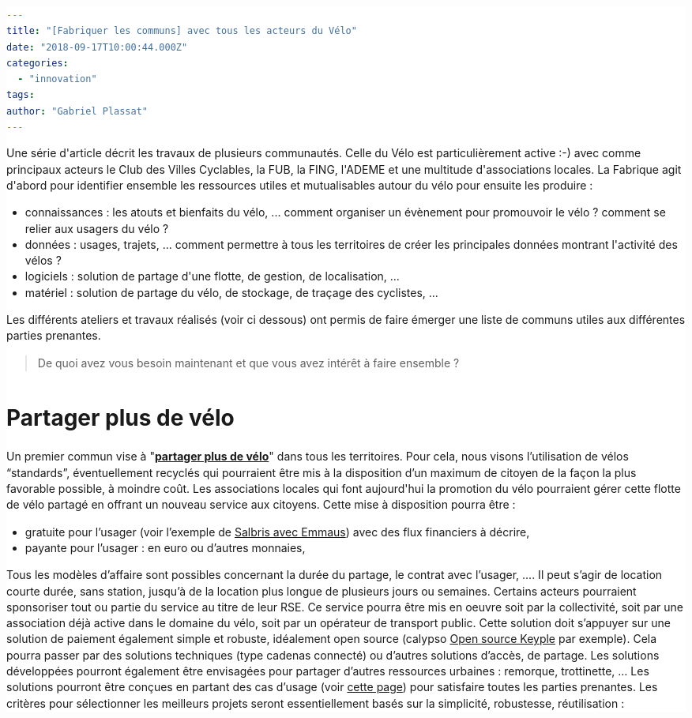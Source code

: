 ```yaml
---
title: "[Fabriquer les communs] avec tous les acteurs du Vélo"
date: "2018-09-17T10:00:44.000Z"
categories: 
  - "innovation"
tags: 
author: "Gabriel Plassat"
---
```


Une série d'article décrit les travaux de plusieurs communautés. Celle du Vélo est particulièrement active :-) avec comme principaux acteurs le Club des Villes Cyclables, la FUB, la FING, l'ADEME et une multitude d'associations locales. La Fabrique agit d'abord pour identifier ensemble les ressources utiles et mutualisables autour du vélo pour ensuite les produire :

- connaissances : les atouts et bienfaits du vélo, ... comment organiser un évènement pour promouvoir le vélo ? comment se relier aux usagers du vélo ?
- données : usages, trajets, ... comment permettre à tous les territoires de créer les principales données montrant l'activité des vélos ?
- logiciels : solution de partage d'une flotte, de gestion, de localisation, ...
- matériel : solution de partage du vélo, de stockage, de traçage des cyclistes, ...

Les différents ateliers et travaux réalisés (voir ci dessous) ont permis de faire émerger une liste de communs utiles aux différentes parties prenantes.

> De quoi avez vous besoin maintenant et que vous avez intérêt à faire ensemble ?

# Partager plus de vélo

Un premier commun vise à "[**partager plus de vélo**](http://wiki.lafabriquedesmobilites.fr/wiki/Partageons_plus_de_v%C3%A9lo)" dans tous les territoires. Pour cela, nous visons l’utilisation de vélos “standards”, éventuellement recyclés qui pourraient être mis à la disposition d’un maximum de citoyen de la façon la plus favorable possible, à moindre coût. Les associations locales qui font aujourd'hui la promotion du vélo pourraient gérer cette flotte de vélo partagé en offrant un nouveau service aux citoyens. Cette mise à disposition pourra être :

- gratuite pour l’usager (voir l’exemple de [Salbris avec Emmaus](https://www.google.com/url?q=https://www.lanouvellerepublique.fr/loir-et-cher/commune/salbris/avec-emmaues-salbris-partage-ses-velos&sa=D&ust=1533142292798000)) avec des flux financiers à décrire,
- payante pour l’usager : en euro ou d’autres monnaies,

Tous les modèles d’affaire sont possibles concernant la durée du partage, le contrat avec l’usager, .... Il peut s’agir de location courte durée, sans station, jusqu’à de la location plus longue de plusieurs jours ou semaines. Certains acteurs pourraient sponsoriser tout ou partie du service au titre de leur RSE. Ce service pourra être mis en oeuvre soit par la collectivité, soit par une association déjà active dans le domaine du vélo, soit par un opérateur de transport public. Cette solution doit s’appuyer sur une solution de paiement également simple et robuste, idéalement open source (calypso [Open source Keyple](https://www.google.com/url?q=https://keyple.org/keyple-project/&sa=D&ust=1533142292799000) par exemple). Cela pourra passer par des solutions techniques (type cadenas connecté) ou d’autres solutions d’accès, de partage. Les solutions développées pourront également être envisagées pour partager d’autres ressources urbaines : remorque, trottinette, … Les solutions pourront être conçues en partant des cas d’usage (voir [cette page](https://www.google.com/url?q=http://wiki.lafabriquedesmobilites.fr/wiki/Cadenas_Connect%25C3%25A9_O.S._pour_V%25C3%25A9lo_Partag%25C3%25A9&sa=D&ust=1533142292800000)) pour satisfaire toutes les parties prenantes. Les critères pour sélectionner les meilleurs projets seront essentiellement basés sur la simplicité, robustesse, réutilisation :
